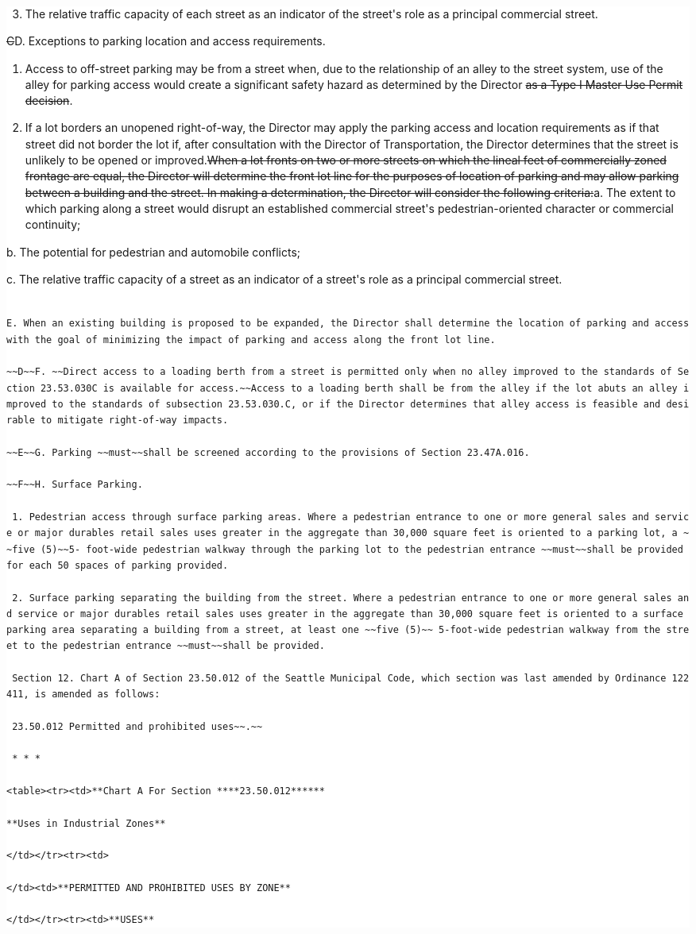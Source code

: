  3. The relative traffic capacity of each street as an indicator of the street's role as a principal commercial street.

~~C~~D. Exceptions to parking location and access requirements.

 1. Access to off-street parking may be from a street when, due to the relationship of an alley to the street system, use of the alley for parking access would create a significant safety hazard as determined by the Director ~~as a Type I Master Use Permit decision~~.

 2. If a lot borders an unopened right-of-way, the Director may apply the parking access and location requirements as if that street did not border the lot if, after consultation with the Director of Transportation, the Director determines that the street is unlikely to be opened or improved.~~When a lot fronts on two or more streets on which the lineal feet of commercially zoned frontage are equal, the Director will determine the front lot line for the purposes of location of parking and may allow parking between a building and the street. In making a determination, the Director will consider the following criteria:~~a. The extent to which parking along a street would disrupt an established commercial street's pedestrian-oriented character or commercial continuity;

 b. The potential for pedestrian and automobile conflicts;

 c. The relative traffic capacity of a street as an indicator of a street's role as a principal commercial street.

~~~~3. On waterfront lots in the Shoreline District, parking may be located between the structure and the front lot line, if necessary to prevent blockage of view corridors or to keep parking away from the edge of the water as required by the Shoreline Master Program.

E. When an existing building is proposed to be expanded, the Director shall determine the location of parking and access with the goal of minimizing the impact of parking and access along the front lot line.

~~D~~F. ~~Direct access to a loading berth from a street is permitted only when no alley improved to the standards of Section 23.53.030C is available for access.~~Access to a loading berth shall be from the alley if the lot abuts an alley improved to the standards of subsection 23.53.030.C, or if the Director determines that alley access is feasible and desirable to mitigate right-of-way impacts.

~~E~~G. Parking ~~must~~shall be screened according to the provisions of Section 23.47A.016.

~~F~~H. Surface Parking.

 1. Pedestrian access through surface parking areas. Where a pedestrian entrance to one or more general sales and service or major durables retail sales uses greater in the aggregate than 30,000 square feet is oriented to a parking lot, a ~~five (5)~~5- foot-wide pedestrian walkway through the parking lot to the pedestrian entrance ~~must~~shall be provided for each 50 spaces of parking provided.

 2. Surface parking separating the building from the street. Where a pedestrian entrance to one or more general sales and service or major durables retail sales uses greater in the aggregate than 30,000 square feet is oriented to a surface parking area separating a building from a street, at least one ~~five (5)~~ 5-foot-wide pedestrian walkway from the street to the pedestrian entrance ~~must~~shall be provided.

 Section 12. Chart A of Section 23.50.012 of the Seattle Municipal Code, which section was last amended by Ordinance 122411, is amended as follows:

 23.50.012 Permitted and prohibited uses~~.~~

 * * *

<table><tr><td>**Chart A For Section ****23.50.012******
   
**Uses in Industrial Zones**

</td></tr><tr><td> 

</td><td>**PERMITTED AND PROHIBITED USES BY ZONE**

</td></tr><tr><td>**USES**

~~~~